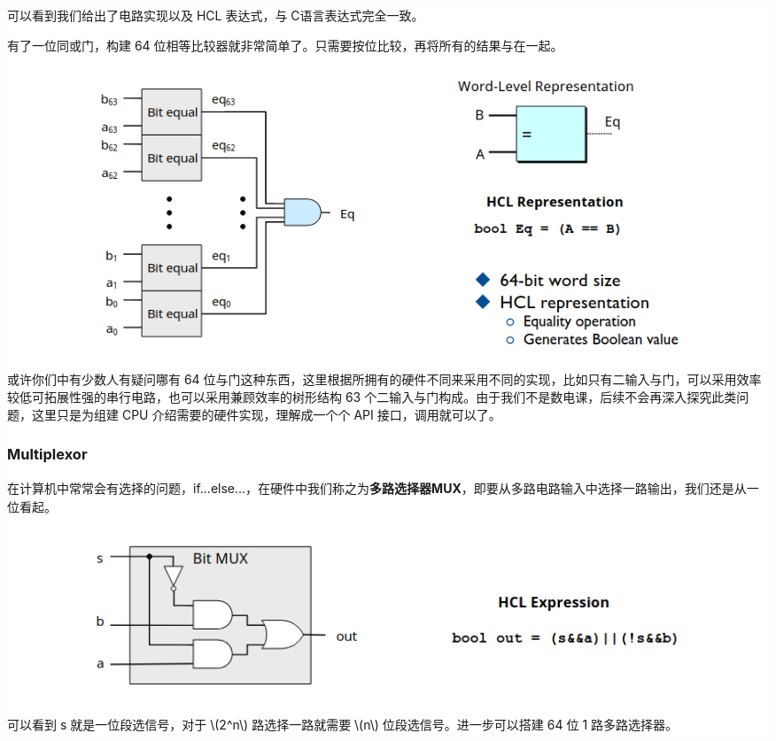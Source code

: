 可以看到我们给出了电路实现以及 HCL 表达式，与 C语言表达式完全一致。

有了一位同或门，构建 64 位相等比较器就非常简单了。只需要按位比较，再将所有的结果与在一起。

<div align="center">
<img src="./image/chapter4-sec2-2.png" alt="Word Equality" width="80%" />
</div>

或许你们中有少数人有疑问哪有 64 位与门这种东西，这里根据所拥有的硬件不同来采用不同的实现，比如只有二输入与门，可以采用效率较低可拓展性强的串行电路，也可以采用兼顾效率的树形结构 63 个二输入与门构成。由于我们不是数电课，后续不会再深入探究此类问题，这里只是为组建 CPU 介绍需要的硬件实现，理解成一个个 API 接口，调用就可以了。

### Multiplexor

在计算机中常常会有选择的问题，if...else...，在硬件中我们称之为**多路选择器MUX**，即要从多路电路输入中选择一路输出，我们还是从一位看起。

<div align="center">
<img src="./image/chapter4-sec2-3.png" alt="Bit Multiplexor" width="80%" />
</div>

可以看到 s 就是一位段选信号，对于 \\(2^n\\) 路选择一路就需要 \\(n\\) 位段选信号。进一步可以搭建 64 位 1 路多路选择器。

<div align="center">